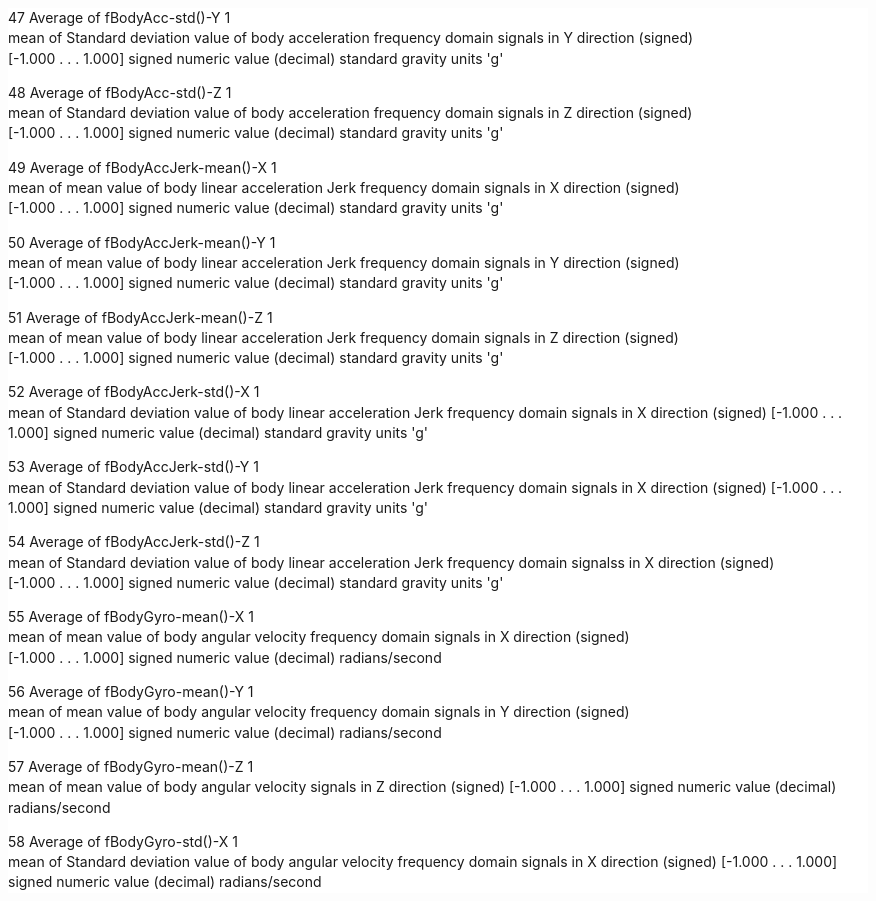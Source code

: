 47	Average of fBodyAcc-std()-Y 		1	
		mean of Standard deviation value of body acceleration frequency domain signals in Y direction (signed)	
		[-1.000 . . . 1.000] signed numeric value (decimal) standard gravity units 'g'	
			
48	 Average of fBodyAcc-std()-Z 		1	
		mean of Standard deviation value of body acceleration frequency domain signals in Z direction (signed)	
		[-1.000 . . . 1.000] signed numeric value (decimal) standard gravity units 'g'	
			
49	  Average of fBodyAccJerk-mean()-X	1	
		mean of mean value of body linear acceleration Jerk frequency domain signals in X direction (signed)	
		[-1.000 . . . 1.000] signed numeric value (decimal) standard gravity units 'g'	
			
50	 Average of fBodyAccJerk-mean()-Y	1	
		mean of mean value of body linear acceleration Jerk frequency domain signals in Y direction (signed)	
		[-1.000 . . . 1.000] signed numeric value (decimal) standard gravity units 'g'	
			
51	 Average of fBodyAccJerk-mean()-Z 	1	
		mean of mean value of body linear acceleration Jerk frequency domain signals in Z direction (signed)	
		[-1.000 . . . 1.000] signed numeric value (decimal) standard gravity units 'g'	
			
52	  Average of fBodyAccJerk-std()-X 	1	
		mean of Standard deviation value of body linear acceleration Jerk frequency domain  signals in X direction (signed)	
		[-1.000 . . . 1.000] signed numeric value (decimal) standard gravity units 'g'	
			
53	 Average of fBodyAccJerk-std()-Y	1	
		mean of Standard deviation value of body linear acceleration Jerk frequency domain  signals in X direction (signed)	
		[-1.000 . . . 1.000] signed numeric value (decimal) standard gravity units 'g'	
			
54	 Average of fBodyAccJerk-std()-Z	1	
		mean of Standard deviation value of body linear acceleration Jerk frequency domain  signalss in X direction (signed)	
		[-1.000 . . . 1.000] signed numeric value (decimal) standard gravity units 'g'	
			
55	 Average of fBodyGyro-mean()-X	1	
		mean of mean value of body angular velocity frequency domain  signals in X direction (signed)	
		[-1.000 . . . 1.000] signed numeric value (decimal) radians/second	
			
56	  Average of fBodyGyro-mean()-Y	1	
		mean of mean value of body angular velocity frequency domain  signals in Y direction (signed)	
		[-1.000 . . . 1.000] signed numeric value (decimal) radians/second	
			
57	  Average of fBodyGyro-mean()-Z	1	
		mean of mean value of body angular velocity signals in Z direction (signed)	
		[-1.000 . . . 1.000] signed numeric value (decimal) radians/second	
			
58	 Average of fBodyGyro-std()-X 	 	1	
		mean of Standard deviation value of body angular velocity frequency domain  signals in X direction (signed)	
		[-1.000 . . . 1.000] signed numeric value (decimal) radians/second	
			